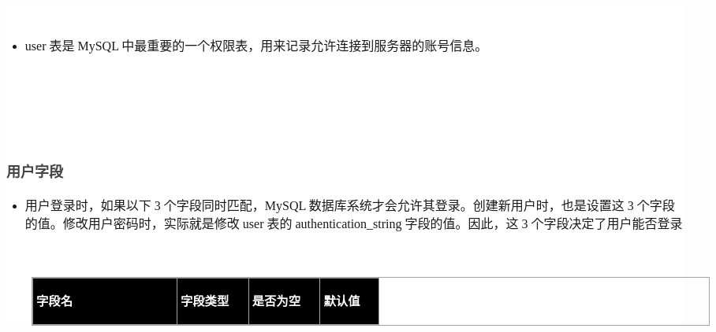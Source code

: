<p style='font-family:"Microsoft YaHei UI";font-size:12.0pt'>&nbsp;</p>

<ul type=disc style='direction:ltr;unicode-bidi:embed;margin-top:0in;
 margin-bottom:0in'>
 <li style='margin-top:0;margin-bottom:0;vertical-align:middle'><span
     style='font-family:"Comic Sans MS";font-size:12.0pt'>user </span><span
     style='font-family:"Microsoft YaHei UI";font-size:12.0pt'>表是</span><span
     style='font-family:"Comic Sans MS";font-size:12.0pt'> MySQL </span><span
     style='font-family:"Microsoft YaHei UI";font-size:12.0pt'>中最重要的一个权限表，用来记录允许连接到服务器的账号信息。</span></li>
</ul>

<p style='font-family:"Comic Sans MS";font-size:12.0pt;color:#444444'>&nbsp;</p>

<p style='font-family:"Comic Sans MS";font-size:12.0pt;color:#444444'>&nbsp;</p>

<p style='font-family:"Comic Sans MS";font-size:12.0pt;color:#444444'>&nbsp;</p>

<p style='font-family:"Microsoft YaHei UI";font-size:13.5pt;
color:#444444'><span style='font-weight:bold'>用户字段</span></p>

<ul type=disc style='direction:ltr;unicode-bidi:embed;margin-top:0in;
 margin-bottom:0in'>
 <li style='margin-top:0;margin-bottom:0;vertical-align:middle'><span
     style='font-family:"Microsoft YaHei UI";font-size:12.0pt'>用户登录时，如果以下</span><span
     style='font-family:"Comic Sans MS";font-size:12.0pt'> 3 </span><span
     style='font-family:"Microsoft YaHei UI";font-size:12.0pt'>个字段同时匹配，</span><span
     style='font-family:"Comic Sans MS";font-size:12.0pt'>MySQL </span><span
     style='font-family:"Microsoft YaHei UI";font-size:12.0pt'>数据库系统才会允许其登录。创建新用户时，也是设置这</span><span
     style='font-family:"Comic Sans MS";font-size:12.0pt'> 3 </span><span
     style='font-family:"Microsoft YaHei UI";font-size:12.0pt'>个字段的值。修改用户密码时，实际就是修改</span><span
     style='font-family:"Comic Sans MS";font-size:12.0pt'> user </span><span
     style='font-family:"Microsoft YaHei UI";font-size:12.0pt'>表的</span><span
     style='font-family:"Comic Sans MS";font-size:12.0pt'>
     authentication_string </span><span style='font-family:"Microsoft YaHei UI";
     font-size:12.0pt'>字段的值。因此，这</span><span style='font-family:"Comic Sans MS";
     font-size:12.0pt'> 3 </span><span style='font-family:"Microsoft YaHei UI";
     font-size:12.0pt'>个字段决定了用户能否登录</span></li>
</ul>

<p style='font-family:"Comic Sans MS";font-size:12.0pt;color:#444444'>&nbsp;</p>

<div style='direction:ltr'>

<table border=1 cellpadding=0 cellspacing=0 valign=top style='direction:ltr;
 border-collapse:collapse;border-style:solid;border-color:#A3A3A3;border-width:
 1pt;margin-left:.3333in' title="" summary="">
 <tr>
  <td style='border-style:solid;border-color:#A3A3A3;border-width:1pt;
  background-color:black;vertical-align:top;width:1.8118in;padding:2.0pt 3.0pt 2.0pt 3.0pt'>
  <p style='font-family:"Microsoft YaHei UI";font-size:11.5pt;
  color:white'><span style='font-weight:bold'>字段名</span></p>
  </td>
  <td style='border-style:solid;border-color:#A3A3A3;border-width:1pt;
  background-color:black;vertical-align:top;width:.852in;padding:2.0pt 3.0pt 2.0pt 3.0pt'>
  <p style='font-family:"Microsoft YaHei UI";font-size:11.5pt;
  color:white'><span style='font-weight:bold'>字段类型</span></p>
  </td>
  <td style='border-style:solid;border-color:#A3A3A3;border-width:1pt;
  background-color:black;vertical-align:top;width:.852in;padding:2.0pt 3.0pt 2.0pt 3.0pt'>
  <p style='font-family:"Microsoft YaHei UI";font-size:11.5pt;
  color:white'><span style='font-weight:bold'>是否为空</span></p>
  </td>
  <td style='border-style:solid;border-color:#A3A3A3;border-width:1pt;
  background-color:black;vertical-align:top;width:.6868in;padding:2.0pt 3.0pt 2.0pt 3.0pt'>
  <p style='font-family:"Microsoft YaHei UI";font-size:11.5pt;
  color:white'><span style='font-weight:bold'>默认值</span></p>
  </td>
  <td style='border-style:solid;border-color:#A3A3A3;border-width:1pt;